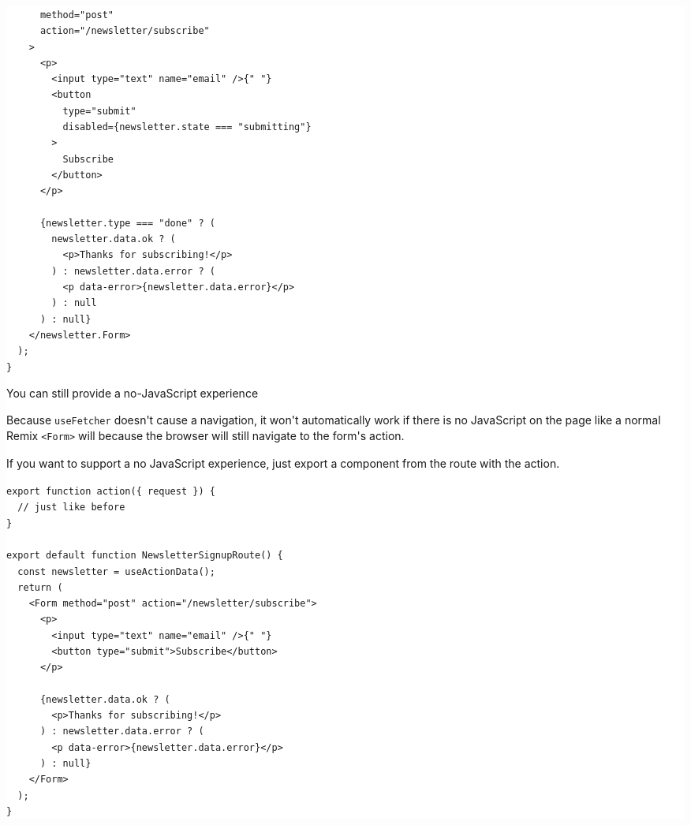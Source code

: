 ```tsx filename=routes/newsletter/subscribe.tsx
      method="post"
      action="/newsletter/subscribe"
    >
      <p>
        <input type="text" name="email" />{" "}
        <button
          type="submit"
          disabled={newsletter.state === "submitting"}
        >
          Subscribe
        </button>
      </p>

      {newsletter.type === "done" ? (
        newsletter.data.ok ? (
          <p>Thanks for subscribing!</p>
        ) : newsletter.data.error ? (
          <p data-error>{newsletter.data.error}</p>
        ) : null
      ) : null}
    </newsletter.Form>
  );
}
```

<docs-info>You can still provide a no-JavaScript experience</docs-info>

Because `useFetcher` doesn't cause a navigation, it won't automatically work if there is no JavaScript on the page like a normal Remix `<Form>` will because the browser will still navigate to the form's action.

If you want to support a no JavaScript experience, just export a component from the route with the action.

```tsx filename=routes/newsletter/subscribe.tsx
export function action({ request }) {
  // just like before
}

export default function NewsletterSignupRoute() {
  const newsletter = useActionData();
  return (
    <Form method="post" action="/newsletter/subscribe">
      <p>
        <input type="text" name="email" />{" "}
        <button type="submit">Subscribe</button>
      </p>

      {newsletter.data.ok ? (
        <p>Thanks for subscribing!</p>
      ) : newsletter.data.error ? (
        <p data-error>{newsletter.data.error}</p>
      ) : null}
    </Form>
  );
}
```
